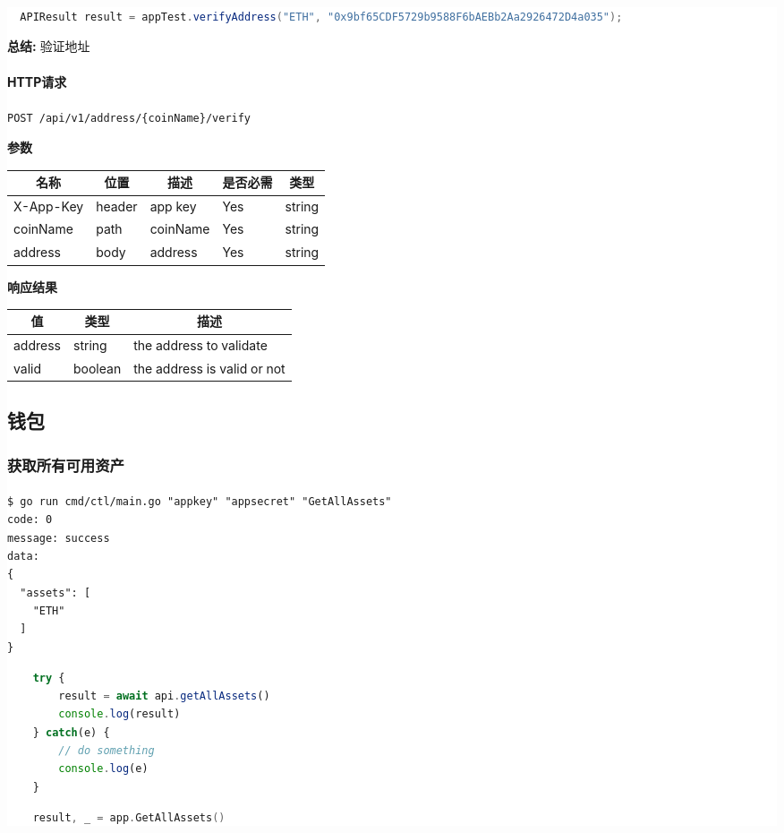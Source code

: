```java
  APIResult result = appTest.verifyAddress("ETH", "0x9bf65CDF5729b9588F6bAEBb2Aa2926472D4a035");
```

**总结:** 验证地址

#### HTTP请求 
`POST /api/v1/address/{coinName}/verify` 

**参数**

| 名称 | 位置 | 描述| 是否必需| 类型 |
| ---- | ---------- | ----------- | -------- | ---- |
| X-App-Key | header | app key | Yes | string |
| coinName | path | coinName | Yes | string |
| address | body | address | Yes | string |

**响应结果**

值 | 类型 | 描述
--------- | ------- | ---------
address | string | the address to validate
valid | boolean | the address is valid or not

## 钱包
### 获取所有可用资产

```shell
$ go run cmd/ctl/main.go "appkey" "appsecret" "GetAllAssets"
code: 0
message: success
data:
{
  "assets": [
    "ETH"
  ]
}
```

```javascript
    try {
        result = await api.getAllAssets()
        console.log(result)
    } catch(e) {
        // do something
        console.log(e)
    }
```

```go
	result, _ = app.GetAllAssets()
```
